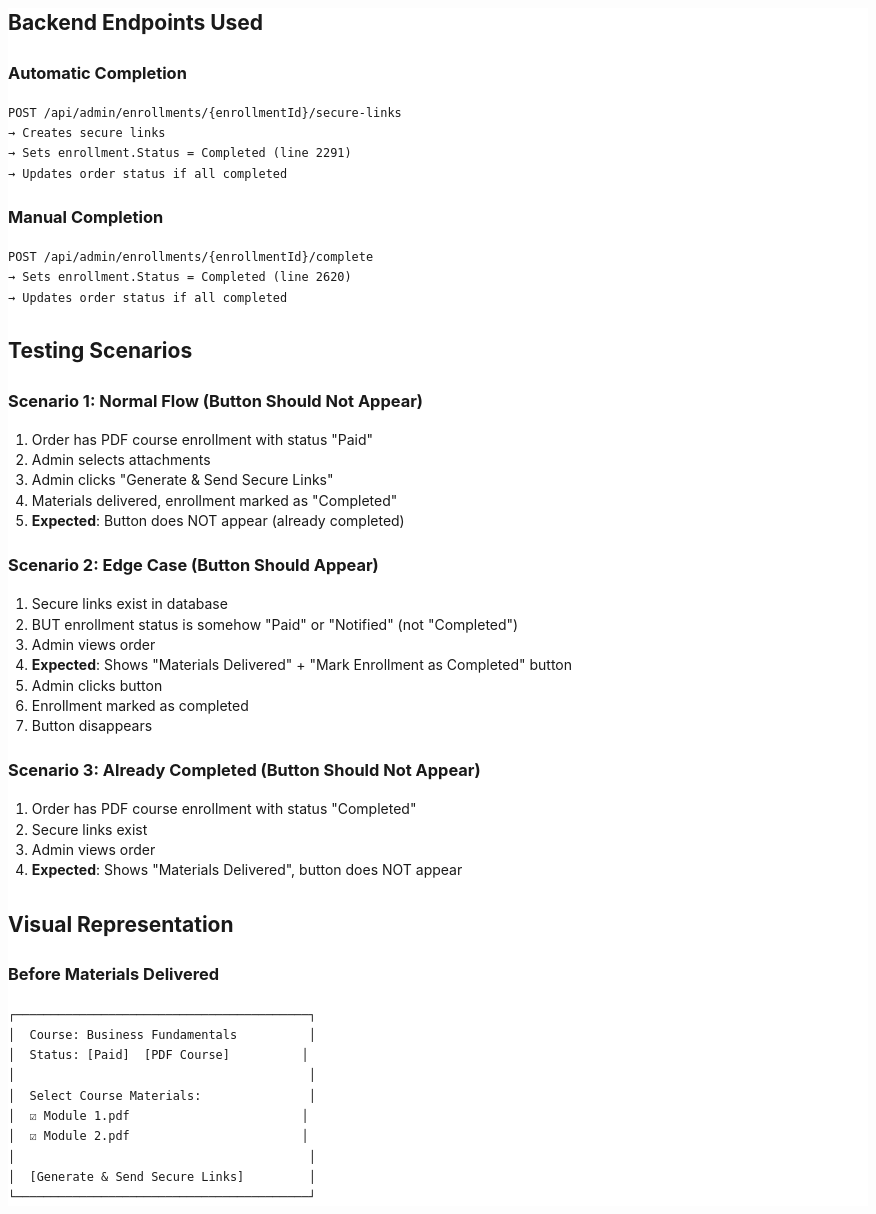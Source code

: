 ## Backend Endpoints Used

### Automatic Completion
```
POST /api/admin/enrollments/{enrollmentId}/secure-links
→ Creates secure links
→ Sets enrollment.Status = Completed (line 2291)
→ Updates order status if all completed
```

### Manual Completion
```
POST /api/admin/enrollments/{enrollmentId}/complete
→ Sets enrollment.Status = Completed (line 2620)
→ Updates order status if all completed
```

## Testing Scenarios

### Scenario 1: Normal Flow (Button Should Not Appear)
1. Order has PDF course enrollment with status "Paid"
2. Admin selects attachments
3. Admin clicks "Generate & Send Secure Links"
4. Materials delivered, enrollment marked as "Completed"
5. **Expected**: Button does NOT appear (already completed)

### Scenario 2: Edge Case (Button Should Appear)
1. Secure links exist in database
2. BUT enrollment status is somehow "Paid" or "Notified" (not "Completed")
3. Admin views order
4. **Expected**: Shows "Materials Delivered" + "Mark Enrollment as Completed" button
5. Admin clicks button
6. Enrollment marked as completed
7. Button disappears

### Scenario 3: Already Completed (Button Should Not Appear)
1. Order has PDF course enrollment with status "Completed"
2. Secure links exist
3. Admin views order
4. **Expected**: Shows "Materials Delivered", button does NOT appear

## Visual Representation

### Before Materials Delivered
```
┌─────────────────────────────────────────┐
│  Course: Business Fundamentals          │
│  Status: [Paid]  [PDF Course]          │
│                                         │
│  Select Course Materials:               │
│  ☑ Module 1.pdf                        │
│  ☑ Module 2.pdf                        │
│                                         │
│  [Generate & Send Secure Links]         │
└─────────────────────────────────────────┘
```
